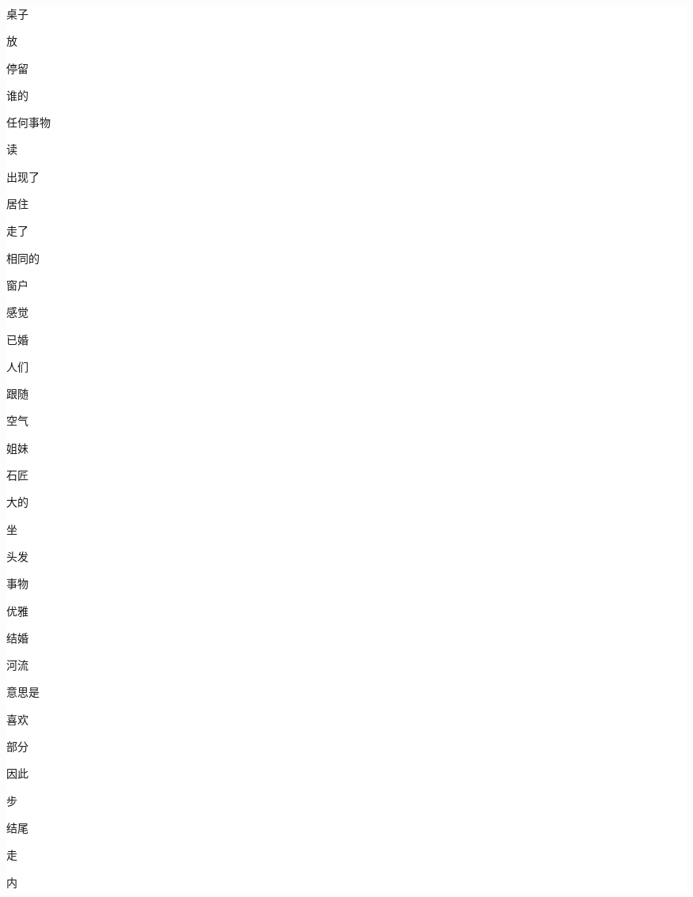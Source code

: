 桌子

放

停留

谁的

任何事物

读

出现了

居住

走了

相同的

窗户

感觉

已婚

人们

跟随

空气

姐妹

石匠

大的

坐

头发

事物

优雅

结婚

河流

意思是

喜欢

部分

因此

步

结尾

走

内
